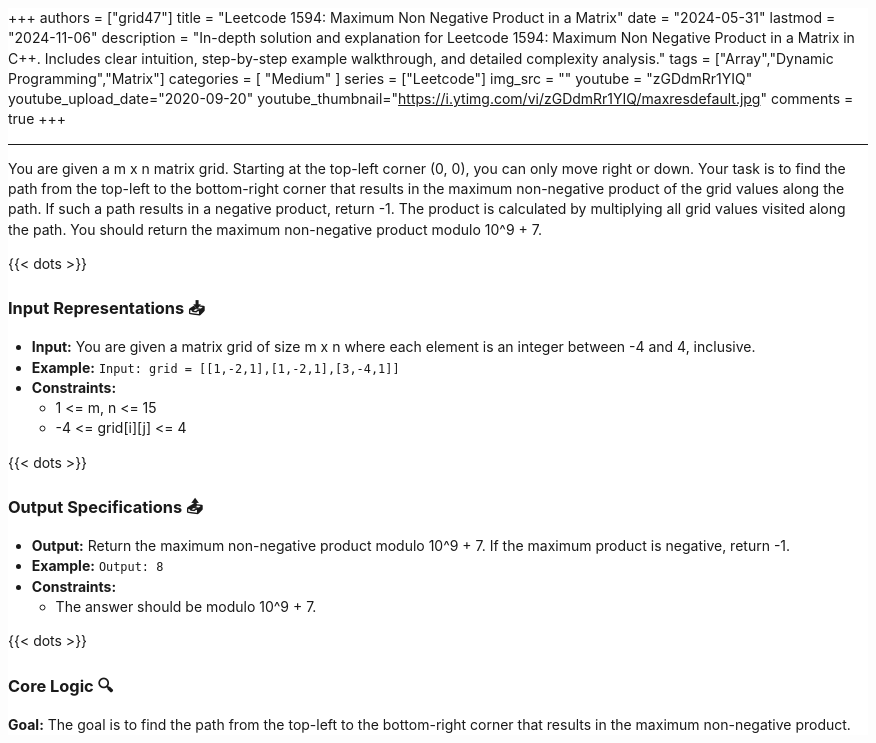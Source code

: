 
+++
authors = ["grid47"]
title = "Leetcode 1594: Maximum Non Negative Product in a Matrix"
date = "2024-05-31"
lastmod = "2024-11-06"
description = "In-depth solution and explanation for Leetcode 1594: Maximum Non Negative Product in a Matrix in C++. Includes clear intuition, step-by-step example walkthrough, and detailed complexity analysis."
tags = ["Array","Dynamic Programming","Matrix"]
categories = [
    "Medium"
]
series = ["Leetcode"]
img_src = ""
youtube = "zGDdmRr1YIQ"
youtube_upload_date="2020-09-20"
youtube_thumbnail="https://i.ytimg.com/vi/zGDdmRr1YIQ/maxresdefault.jpg"
comments = true
+++



---
You are given a m x n matrix grid. Starting at the top-left corner (0, 0), you can only move right or down. Your task is to find the path from the top-left to the bottom-right corner that results in the maximum non-negative product of the grid values along the path. If such a path results in a negative product, return -1. The product is calculated by multiplying all grid values visited along the path. You should return the maximum non-negative product modulo 10^9 + 7.

{{< dots >}}
### Input Representations 📥
- **Input:** You are given a matrix grid of size m x n where each element is an integer between -4 and 4, inclusive.
- **Example:** `Input: grid = [[1,-2,1],[1,-2,1],[3,-4,1]]`
- **Constraints:**
	- 1 <= m, n <= 15
	- -4 <= grid[i][j] <= 4

{{< dots >}}
### Output Specifications 📤
- **Output:** Return the maximum non-negative product modulo 10^9 + 7. If the maximum product is negative, return -1.
- **Example:** `Output: 8`
- **Constraints:**
	- The answer should be modulo 10^9 + 7.

{{< dots >}}
### Core Logic 🔍
**Goal:** The goal is to find the path from the top-left to the bottom-right corner that results in the maximum non-negative product.

